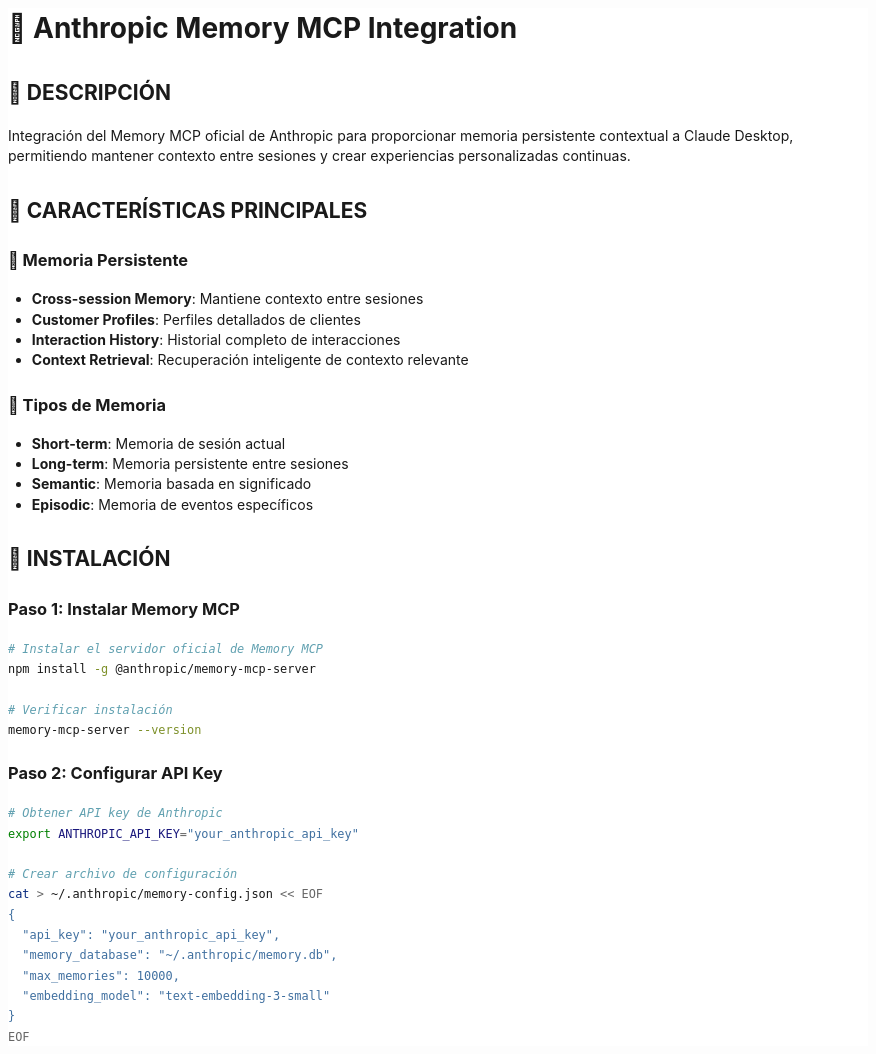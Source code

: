 # 🧠 Anthropic Memory MCP Integration

## 🎯 **DESCRIPCIÓN**
Integración del Memory MCP oficial de Anthropic para proporcionar memoria persistente contextual a Claude Desktop, permitiendo mantener contexto entre sesiones y crear experiencias personalizadas continuas.

## 🔧 **CARACTERÍSTICAS PRINCIPALES**

### **💾 Memoria Persistente**
- **Cross-session Memory**: Mantiene contexto entre sesiones
- **Customer Profiles**: Perfiles detallados de clientes
- **Interaction History**: Historial completo de interacciones
- **Context Retrieval**: Recuperación inteligente de contexto relevante

### **🧠 Tipos de Memoria**
- **Short-term**: Memoria de sesión actual
- **Long-term**: Memoria persistente entre sesiones
- **Semantic**: Memoria basada en significado
- **Episodic**: Memoria de eventos específicos

## 🚀 **INSTALACIÓN**

### **Paso 1: Instalar Memory MCP**
```bash
# Instalar el servidor oficial de Memory MCP
npm install -g @anthropic/memory-mcp-server

# Verificar instalación
memory-mcp-server --version
```

### **Paso 2: Configurar API Key**
```bash
# Obtener API key de Anthropic
export ANTHROPIC_API_KEY="your_anthropic_api_key"

# Crear archivo de configuración
cat > ~/.anthropic/memory-config.json << EOF
{
  "api_key": "your_anthropic_api_key",
  "memory_database": "~/.anthropic/memory.db",
  "max_memories": 10000,
  "embedding_model": "text-embedding-3-small"
}
EOF
```
